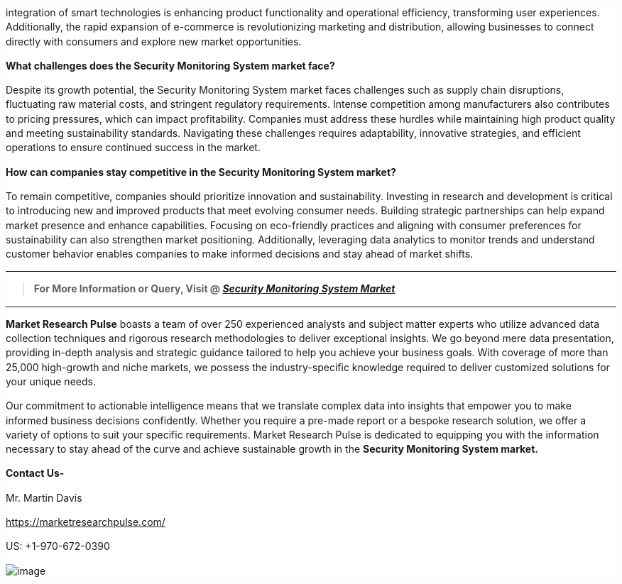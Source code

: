 integration of smart technologies is enhancing product functionality and operational efficiency, transforming user experiences. Additionally, the rapid expansion of e-commerce is revolutionizing marketing and distribution, allowing businesses to connect directly with consumers and explore new market opportunities.</p><p><strong>What challenges does the Security Monitoring System market face?</strong></p><p>Despite its growth potential, the Security Monitoring System market faces challenges such as supply chain disruptions, fluctuating raw material costs, and stringent regulatory requirements. Intense competition among manufacturers also contributes to pricing pressures, which can impact profitability. Companies must address these hurdles while maintaining high product quality and meeting sustainability standards. Navigating these challenges requires adaptability, innovative strategies, and efficient operations to ensure continued success in the market.</p><p><strong>How can companies stay competitive in the Security Monitoring System market?</strong></p><p>To remain competitive, companies should prioritize innovation and sustainability. Investing in research and development is critical to introducing new and improved products that meet evolving consumer needs. Building strategic partnerships can help expand market presence and enhance capabilities. Focusing on eco-friendly practices and aligning with consumer preferences for sustainability can also strengthen market positioning. Additionally, leveraging data analytics to monitor trends and understand customer behavior enables companies to make informed decisions and stay ahead of market shifts.</p><hr /><blockquote><p><strong>For More Information or Query, Visit @&nbsp;<em><a href="https://marketresearchpulse.com/report/89154/security-monitoring-system-market?utm_source=Linkedin&utm_medium=022">Security Monitoring System Market</a></em></strong></p></blockquote><hr /><p><strong>Market Research Pulse</strong> boasts a team of over 250 experienced analysts and subject matter experts who utilize advanced data collection techniques and rigorous research methodologies to deliver exceptional insights. We go beyond mere data presentation, providing in-depth analysis and strategic guidance tailored to help you achieve your business goals. With coverage of more than 25,000 high-growth and niche markets, we possess the industry-specific knowledge required to deliver customized solutions for your unique needs.</p><p>Our commitment to actionable intelligence means that we translate complex data into insights that empower you to make informed business decisions confidently. Whether you require a pre-made report or a bespoke research solution, we offer a variety of options to suit your specific requirements. Market Research Pulse is dedicated to equipping you with the information necessary to stay ahead of the curve and achieve sustainable growth in the <strong>Security Monitoring System market.</strong></p><p><strong>Contact Us-</strong></p><p>Mr. Martin Davis</p><p>https://marketresearchpulse.com/</p><p>US: +1-970-672-0390</p>
![image](https://github.com/user-attachments/assets/5c657454-6d0b-4f81-99d7-91f9f3b4db78)
